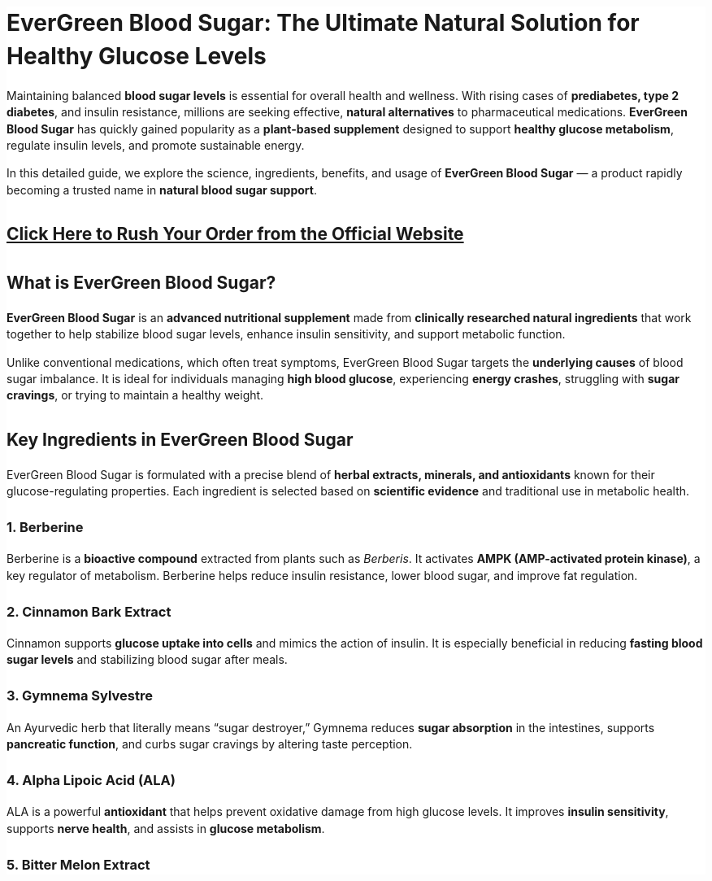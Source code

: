 <h1 data-start="142" data-end="227"><strong data-start="144" data-end="227">EverGreen Blood Sugar: The Ultimate Natural Solution for Healthy Glucose Levels</strong></h1>
<p data-start="229" data-end="682">Maintaining balanced <strong data-start="250" data-end="272">blood sugar levels</strong> is essential for overall health and wellness. With rising cases of <strong data-start="340" data-end="372">prediabetes, type 2 diabetes</strong>, and insulin resistance, millions are seeking effective, <strong data-start="430" data-end="454">natural alternatives</strong> to pharmaceutical medications. <strong data-start="486" data-end="511">EverGreen Blood Sugar</strong> has quickly gained popularity as a <strong data-start="547" data-end="573">plant-based supplement</strong> designed to support <strong data-start="594" data-end="624">healthy glucose metabolism</strong>, regulate insulin levels, and promote sustainable energy.</p>
<p data-start="684" data-end="873">In this detailed guide, we explore the science, ingredients, benefits, and usage of <strong data-start="768" data-end="793">EverGreen Blood Sugar</strong> &mdash; a product rapidly becoming a trusted name in <strong data-start="841" data-end="872">natural blood sugar support</strong>.</p>
<h2 data-start="684" data-end="873"><a href="https://www.facebook.com/EverGreenBloodSugar/">Click Here to Rush Your Order from the Official Website</a></h2>
<h2 data-start="880" data-end="917"><strong data-start="883" data-end="917">What is EverGreen Blood Sugar?</strong></h2>
<p data-start="919" data-end="1160"><strong data-start="919" data-end="944">EverGreen Blood Sugar</strong> is an <strong data-start="951" data-end="986">advanced nutritional supplement</strong> made from <strong data-start="997" data-end="1042">clinically researched natural ingredients</strong> that work together to help stabilize blood sugar levels, enhance insulin sensitivity, and support metabolic function.</p>
<p data-start="1162" data-end="1474">Unlike conventional medications, which often treat symptoms, EverGreen Blood Sugar targets the <strong data-start="1257" data-end="1278">underlying causes</strong> of blood sugar imbalance. It is ideal for individuals managing <strong data-start="1342" data-end="1364">high blood glucose</strong>, experiencing <strong data-start="1379" data-end="1397">energy crashes</strong>, struggling with <strong data-start="1415" data-end="1433">sugar cravings</strong>, or trying to maintain a healthy weight.</p>
<h2 data-start="1481" data-end="1528"><strong data-start="1484" data-end="1528">Key Ingredients in EverGreen Blood Sugar</strong></h2>
<p data-start="1530" data-end="1786">EverGreen Blood Sugar is formulated with a precise blend of <strong data-start="1590" data-end="1637">herbal extracts, minerals, and antioxidants</strong> known for their glucose-regulating properties. Each ingredient is selected based on <strong data-start="1722" data-end="1745">scientific evidence</strong> and traditional use in metabolic health.</p>
<h3 data-start="1788" data-end="1808"><strong data-start="1792" data-end="1808">1. Berberine</strong></h3>
<p data-start="1809" data-end="2063">Berberine is a <strong data-start="1824" data-end="1846">bioactive compound</strong> extracted from plants such as <em data-start="1877" data-end="1887">Berberis</em>. It activates <strong data-start="1902" data-end="1941">AMPK (AMP-activated protein kinase)</strong>, a key regulator of metabolism. Berberine helps reduce insulin resistance, lower blood sugar, and improve fat regulation.</p>
<h3 data-start="2065" data-end="2097"><strong data-start="2069" data-end="2097">2. Cinnamon Bark Extract</strong></h3>
<p data-start="2098" data-end="2291">Cinnamon supports <strong data-start="2116" data-end="2145">glucose uptake into cells</strong> and mimics the action of insulin. It is especially beneficial in reducing <strong data-start="2220" data-end="2250">fasting blood sugar levels</strong> and stabilizing blood sugar after meals.</p>
<h3 data-start="2293" data-end="2321"><strong data-start="2297" data-end="2321">3. Gymnema Sylvestre</strong></h3>
<p data-start="2322" data-end="2524">An Ayurvedic herb that literally means &ldquo;sugar destroyer,&rdquo; Gymnema reduces <strong data-start="2396" data-end="2416">sugar absorption</strong> in the intestines, supports <strong data-start="2445" data-end="2468">pancreatic function</strong>, and curbs sugar cravings by altering taste perception.</p>
<h3 data-start="2526" data-end="2560"><strong data-start="2530" data-end="2560">4. Alpha Lipoic Acid (ALA)</strong></h3>
<p data-start="2561" data-end="2759">ALA is a powerful <strong data-start="2579" data-end="2594">antioxidant</strong> that helps prevent oxidative damage from high glucose levels. It improves <strong data-start="2669" data-end="2692">insulin sensitivity</strong>, supports <strong data-start="2703" data-end="2719">nerve health</strong>, and assists in <strong data-start="2736" data-end="2758">glucose metabolism</strong>.</p>
<h3 data-start="2761" data-end="2792"><strong data-start="2765" data-end="2792">5. Bitter Melon Extract</strong></h3>